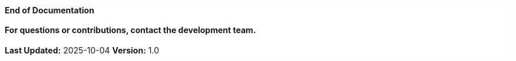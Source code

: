 
**End of Documentation**

**For questions or contributions, contact the development team.**

**Last Updated:** 2025-10-04
**Version:** 1.0
